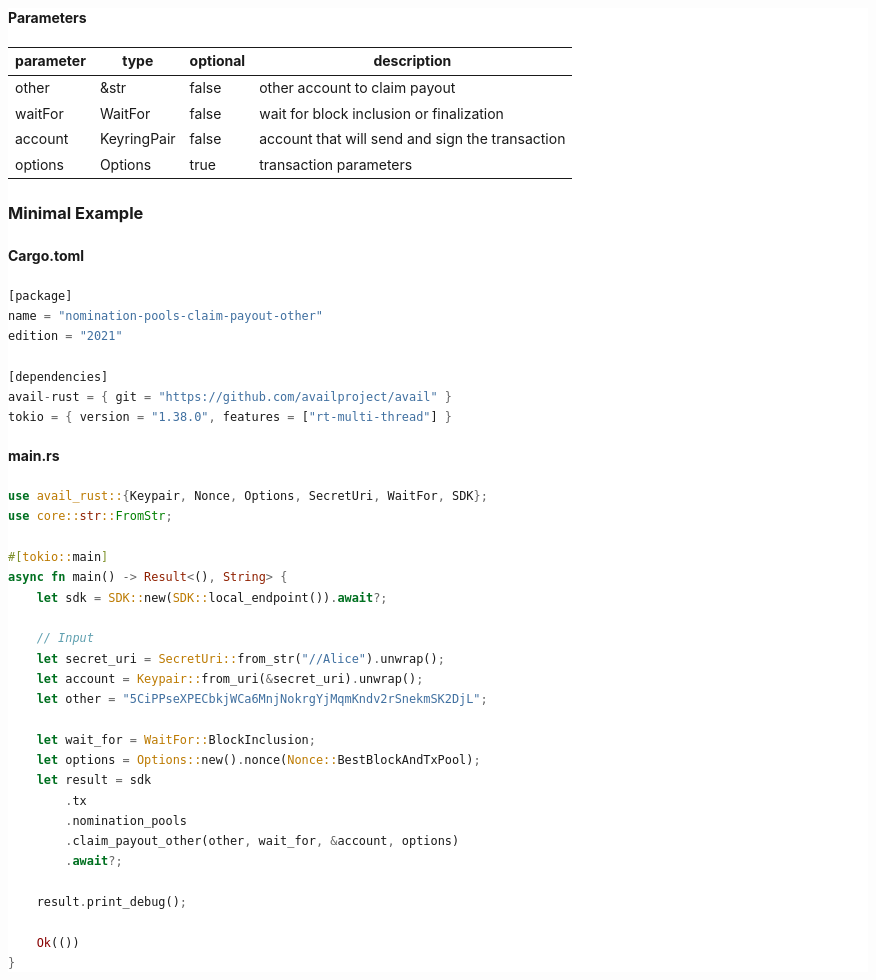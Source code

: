 #### Parameters

| parameter | type        | optional | description                                     |
| --------- | ----------- | -------- | ----------------------------------------------- |
| other     | &str        | false    | other account to claim payout                   |
| waitFor   | WaitFor     | false    | wait for block inclusion or finalization        |
| account   | KeyringPair | false    | account that will send and sign the transaction |
| options   | Options     | true     | transaction parameters                          |

### Minimal Example

#### Cargo.toml

```rust
[package]
name = "nomination-pools-claim-payout-other"
edition = "2021"

[dependencies]
avail-rust = { git = "https://github.com/availproject/avail" }
tokio = { version = "1.38.0", features = ["rt-multi-thread"] }
```

#### main.rs

```rust
use avail_rust::{Keypair, Nonce, Options, SecretUri, WaitFor, SDK};
use core::str::FromStr;

#[tokio::main]
async fn main() -> Result<(), String> {
	let sdk = SDK::new(SDK::local_endpoint()).await?;

	// Input
	let secret_uri = SecretUri::from_str("//Alice").unwrap();
	let account = Keypair::from_uri(&secret_uri).unwrap();
	let other = "5CiPPseXPECbkjWCa6MnjNokrgYjMqmKndv2rSnekmSK2DjL";

	let wait_for = WaitFor::BlockInclusion;
	let options = Options::new().nonce(Nonce::BestBlockAndTxPool);
	let result = sdk
		.tx
		.nomination_pools
		.claim_payout_other(other, wait_for, &account, options)
		.await?;

	result.print_debug();

	Ok(())
}
```
